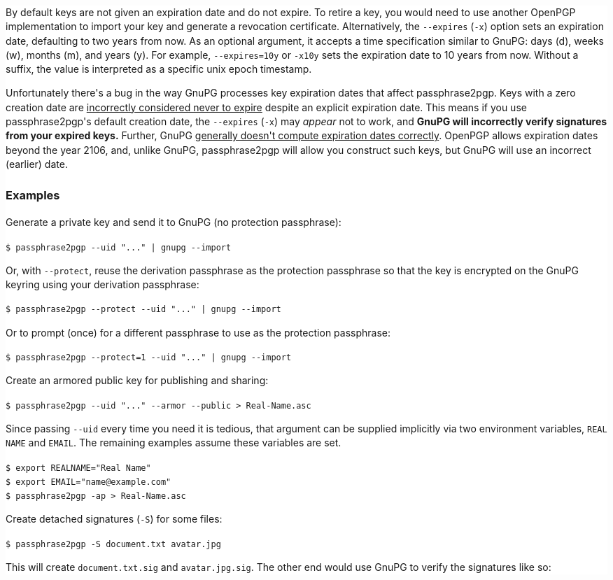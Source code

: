 By default keys are not given an expiration date and do not expire. To
retire a key, you would need to use another OpenPGP implementation to
import your key and generate a revocation certificate. Alternatively,
the `--expires` (`-x`) option sets an expiration date, defaulting to two
years from now. As an optional argument, it accepts a time specification
similar to GnuPG: days (d), weeks (w), months (m), and years (y). For
example, `--expires=10y` or `-x10y` sets the expiration date to 10 years
from now. Without a suffix, the value is interpreted as a specific unix
epoch timestamp.

Unfortunately there's a bug in the way GnuPG processes key expiration
dates that affect passphrase2pgp. Keys with a zero creation date are
[incorrectly considered never to expire][t4670] despite an explicit
expiration date. This means if you use passphrase2pgp's default creation
date, the `--expires` (`-x`) may *appear* not to work, and **GnuPG will
incorrectly verify signatures from your expired keys.** Further, GnuPG
[generally doesn't compute expiration dates correctly][T4669]. OpenPGP
allows expiration dates beyond the year 2106, and, unlike GnuPG,
passphrase2pgp will allow you construct such keys, but GnuPG will use an
incorrect (earlier) date.

[t4669]: https://dev.gnupg.org/T4669
[t4670]: https://dev.gnupg.org/T4670

### Examples

Generate a private key and send it to GnuPG (no protection passphrase):

    $ passphrase2pgp --uid "..." | gnupg --import

Or, with `--protect`, reuse the derivation passphrase as the protection
passphrase so that the key is encrypted on the GnuPG keyring using your
derivation passphrase:

    $ passphrase2pgp --protect --uid "..." | gnupg --import

Or to prompt (once) for a different passphrase to use as the protection
passphrase:

    $ passphrase2pgp --protect=1 --uid "..." | gnupg --import

Create an armored public key for publishing and sharing:

    $ passphrase2pgp --uid "..." --armor --public > Real-Name.asc

Since passing `--uid` every time you need it is tedious, that argument
can be supplied implicitly via two environment variables, `REALNAME` and
`EMAIL`. The remaining examples assume these variables are set.

    $ export REALNAME="Real Name"
    $ export EMAIL="name@example.com"
    $ passphrase2pgp -ap > Real-Name.asc

Create detached signatures (`-S`) for some files:

    $ passphrase2pgp -S document.txt avatar.jpg

This will create `document.txt.sig` and `avatar.jpg.sig`. The other end
would use GnuPG to verify the signatures like so:


[argon2]: https://github.com/P-H-C/phc-winner-argon2
[rfc8032]: https://tools.ietf.org/html/rfc8032
[dw]: https://en.wikipedia.org/wiki/Diceware
[blog]: https://nullprogram.com/blog/2019/07/10/
[long]: https://github.com/skeeto/pgpcollider
[mg]: https://blog.cryptographyengineering.com/2014/08/13/whats-matter-with-pgp/